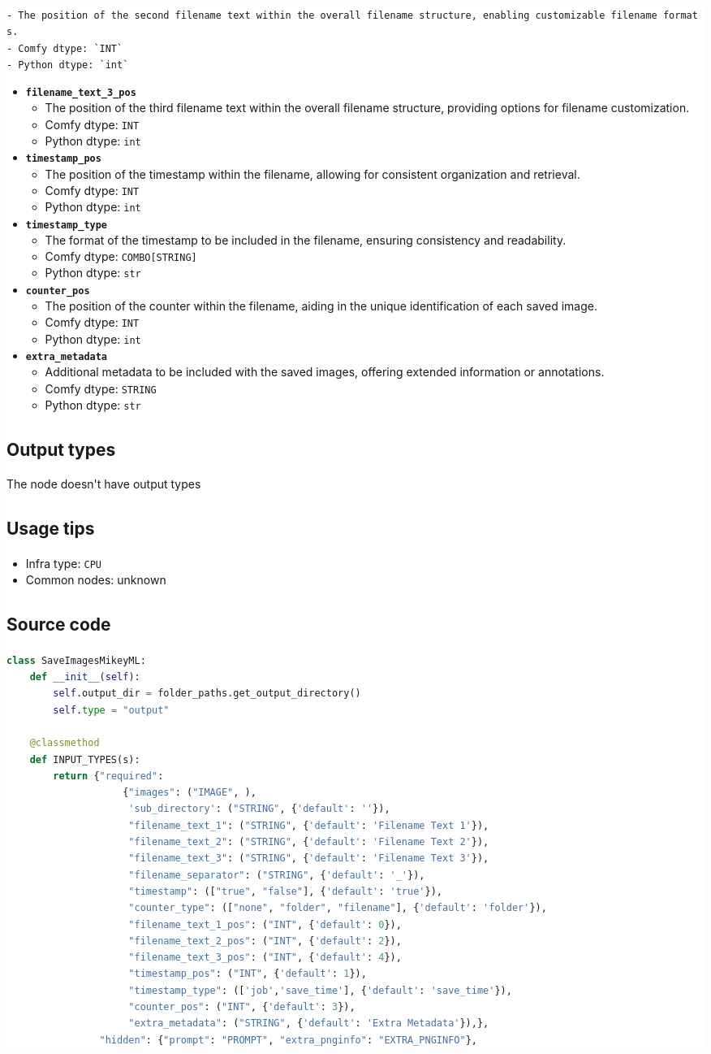     - The position of the second filename text within the overall filename structure, enabling customizable filename formats.
    - Comfy dtype: `INT`
    - Python dtype: `int`
- **`filename_text_3_pos`**
    - The position of the third filename text within the overall filename structure, providing options for filename customization.
    - Comfy dtype: `INT`
    - Python dtype: `int`
- **`timestamp_pos`**
    - The position of the timestamp within the filename, allowing for consistent organization and retrieval.
    - Comfy dtype: `INT`
    - Python dtype: `int`
- **`timestamp_type`**
    - The format of the timestamp to be included in the filename, ensuring consistency and readability.
    - Comfy dtype: `COMBO[STRING]`
    - Python dtype: `str`
- **`counter_pos`**
    - The position of the counter within the filename, aiding in the unique identification of each saved image.
    - Comfy dtype: `INT`
    - Python dtype: `int`
- **`extra_metadata`**
    - Additional metadata to be included with the saved images, offering extended information or annotations.
    - Comfy dtype: `STRING`
    - Python dtype: `str`
## Output types
The node doesn't have output types
## Usage tips
- Infra type: `CPU`
- Common nodes: unknown


## Source code
```python
class SaveImagesMikeyML:
    def __init__(self):
        self.output_dir = folder_paths.get_output_directory()
        self.type = "output"

    @classmethod
    def INPUT_TYPES(s):
        return {"required":
                    {"images": ("IMAGE", ),
                     'sub_directory': ("STRING", {'default': ''}),
                     "filename_text_1": ("STRING", {'default': 'Filename Text 1'}),
                     "filename_text_2": ("STRING", {'default': 'Filename Text 2'}),
                     "filename_text_3": ("STRING", {'default': 'Filename Text 3'}),
                     "filename_separator": ("STRING", {'default': '_'}),
                     "timestamp": (["true", "false"], {'default': 'true'}),
                     "counter_type": (["none", "folder", "filename"], {'default': 'folder'}),
                     "filename_text_1_pos": ("INT", {'default': 0}),
                     "filename_text_2_pos": ("INT", {'default': 2}),
                     "filename_text_3_pos": ("INT", {'default': 4}),
                     "timestamp_pos": ("INT", {'default': 1}),
                     "timestamp_type": (['job','save_time'], {'default': 'save_time'}),
                     "counter_pos": ("INT", {'default': 3}),
                     "extra_metadata": ("STRING", {'default': 'Extra Metadata'}),},
                "hidden": {"prompt": "PROMPT", "extra_pnginfo": "EXTRA_PNGINFO"},
```